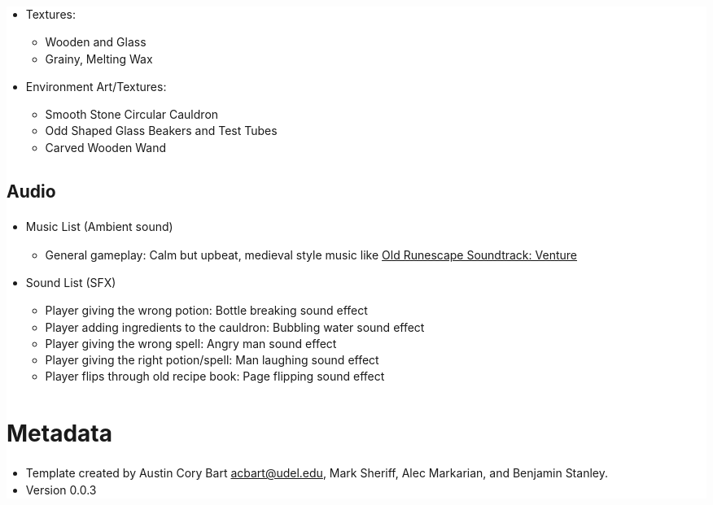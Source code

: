 - Textures:
  - Wooden and Glass
  - Grainy, Melting Wax
  
- Environment Art/Textures:
  - Smooth Stone Circular Cauldron
  - Odd Shaped Glass Beakers and Test Tubes
  - Carved Wooden Wand

## Audio

- Music List (Ambient sound)
  - General gameplay: Calm but upbeat, medieval style music like [Old Runescape Soundtrack: Venture](https://youtu.be/bjxK0GQeA-c?si=WDR47aSo9OoaDIjG)

- Sound List (SFX)
  - Player giving the wrong potion: Bottle breaking sound effect
  - Player adding ingredients to the cauldron: Bubbling water sound effect
  - Player giving the wrong spell: Angry man sound effect
  - Player giving the right potion/spell: Man laughing sound effect
  - Player flips through old recipe book: Page flipping sound effect


# Metadata

* Template created by Austin Cory Bart <acbart@udel.edu>, Mark Sheriff, Alec Markarian, and Benjamin Stanley.
* Version 0.0.3

